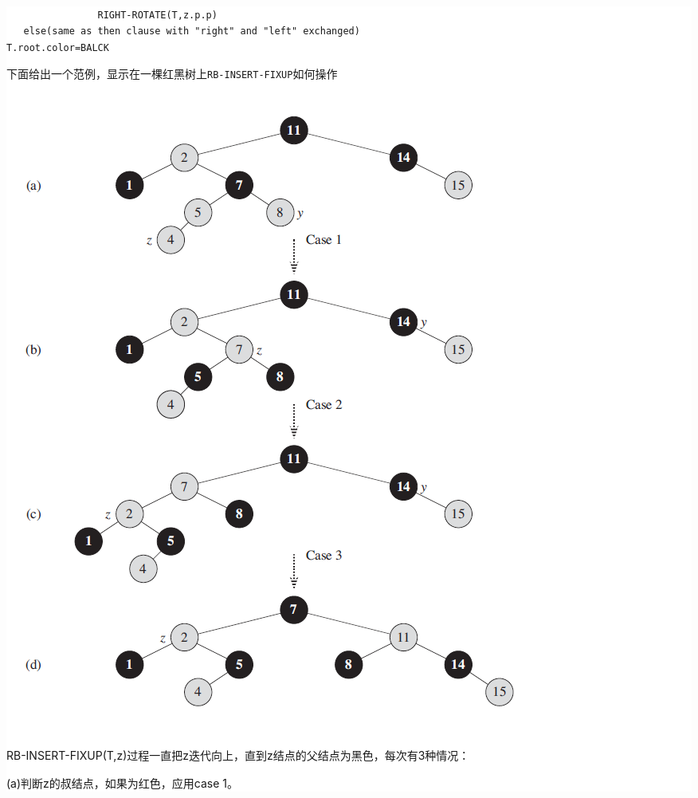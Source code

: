 ```
                RIGHT-ROTATE(T,z.p.p)
   else(same as then clause with "right" and "left" exchanged)
T.root.color=BALCK
```

下面给出一个范例，显示在一棵红黑树上`RB-INSERT-FIXUP`如何操作

![](.\算法\7_5.png)

RB-INSERT-FIXUP(T,z)过程一直把z迭代向上，直到z结点的父结点为黑色，每次有3种情况：

(a)判断z的叔结点，如果为红色，应用case 1。
